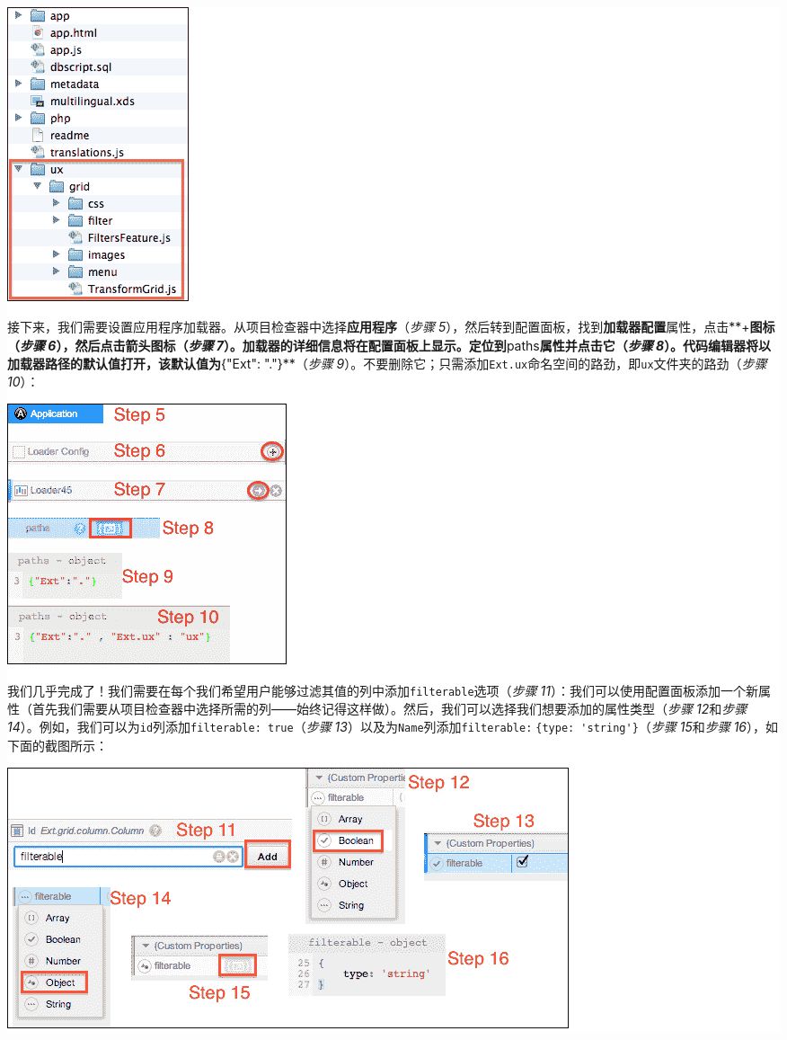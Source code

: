 ![使用第三方插件（非原生插件）](img/9819OS_04_18.jpg)

接下来，我们需要设置应用程序加载器。从项目检查器中选择**应用程序**（*步骤 5*），然后转到配置面板，找到**加载器配置**属性，点击**+**图标（*步骤 6*），然后点击箭头图标（*步骤 7*）。加载器的详细信息将在配置面板上显示。定位到**paths**属性并点击它（*步骤 8*）。代码编辑器将以加载器路径的默认值打开，该默认值为**{"Ext": "."}**（*步骤 9*）。不要删除它；只需添加`Ext.ux`命名空间的路劲，即`ux`文件夹的路劲（*步骤 10*）：

![使用第三方插件（非原生插件）](img/9819OS_04_19.jpg)

我们几乎完成了！我们需要在每个我们希望用户能够过滤其值的列中添加`filterable`选项（*步骤 11*）：我们可以使用配置面板添加一个新属性（首先我们需要从项目检查器中选择所需的列——始终记得这样做）。然后，我们可以选择我们想要添加的属性类型（*步骤 12*和*步骤 14*）。例如，我们可以为`id`列添加`filterable: true`（*步骤 13*）以及为`Name`列添加`filterable:` `{type: 'string'}`（*步骤 15*和*步骤 16*），如下面的截图所示：

![使用第三方插件（非原生插件）](img/9819OS_04_20.jpg)
